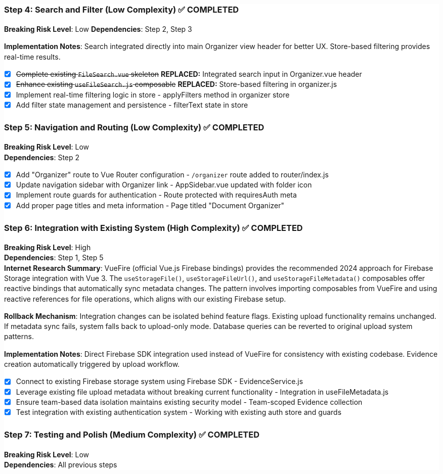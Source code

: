 ### Step 4: Search and Filter (Low Complexity) ✅ **COMPLETED**
**Breaking Risk Level**: Low
**Dependencies**: Step 2, Step 3  

**Implementation Notes**: Search integrated directly into main Organizer view header for better UX. Store-based filtering provides real-time results.

- [x] ~~Complete existing `FileSearch.vue` skeleton~~ **REPLACED:** Integrated search input in Organizer.vue header
- [x] ~~Enhance existing `useFileSearch.js` composable~~ **REPLACED:** Store-based filtering in organizer.js
- [x] Implement real-time filtering logic in store - applyFilters method in organizer store
- [x] Add filter state management and persistence - filterText state in store

### Step 5: Navigation and Routing (Low Complexity) ✅ **COMPLETED**
**Breaking Risk Level**: Low  
**Dependencies**: Step 2

- [x] Add "Organizer" route to Vue Router configuration - `/organizer` route added to router/index.js
- [x] Update navigation sidebar with Organizer link - AppSidebar.vue updated with folder icon
- [x] Implement route guards for authentication - Route protected with requiresAuth meta
- [x] Add proper page titles and meta information - Page titled "Document Organizer"

### Step 6: Integration with Existing System (High Complexity) ✅ **COMPLETED**
**Breaking Risk Level**: High  
**Dependencies**: Step 1, Step 5  
**Internet Research Summary**: VueFire (official Vue.js Firebase bindings) provides the recommended 2024 approach for Firebase Storage integration with Vue 3. The `useStorageFile()`, `useStorageFileUrl()`, and `useStorageFileMetadata()` composables offer reactive bindings that automatically sync metadata changes. The pattern involves importing composables from VueFire and using reactive references for file operations, which aligns with our existing Firebase setup.

**Rollback Mechanism**: Integration changes can be isolated behind feature flags. Existing upload functionality remains unchanged. If metadata sync fails, system falls back to upload-only mode. Database queries can be reverted to original upload system patterns.

**Implementation Notes**: Direct Firebase SDK integration used instead of VueFire for consistency with existing codebase. Evidence creation automatically triggered by upload workflow.

- [x] Connect to existing Firebase storage system using Firebase SDK - EvidenceService.js
- [x] Leverage existing file upload metadata without breaking current functionality - Integration in useFileMetadata.js
- [x] Ensure team-based data isolation maintains existing security model - Team-scoped Evidence collection
- [x] Test integration with existing authentication system - Working with existing auth store and guards

### Step 7: Testing and Polish (Medium Complexity) ✅ **COMPLETED**
**Breaking Risk Level**: Low  
**Dependencies**: All previous steps  
